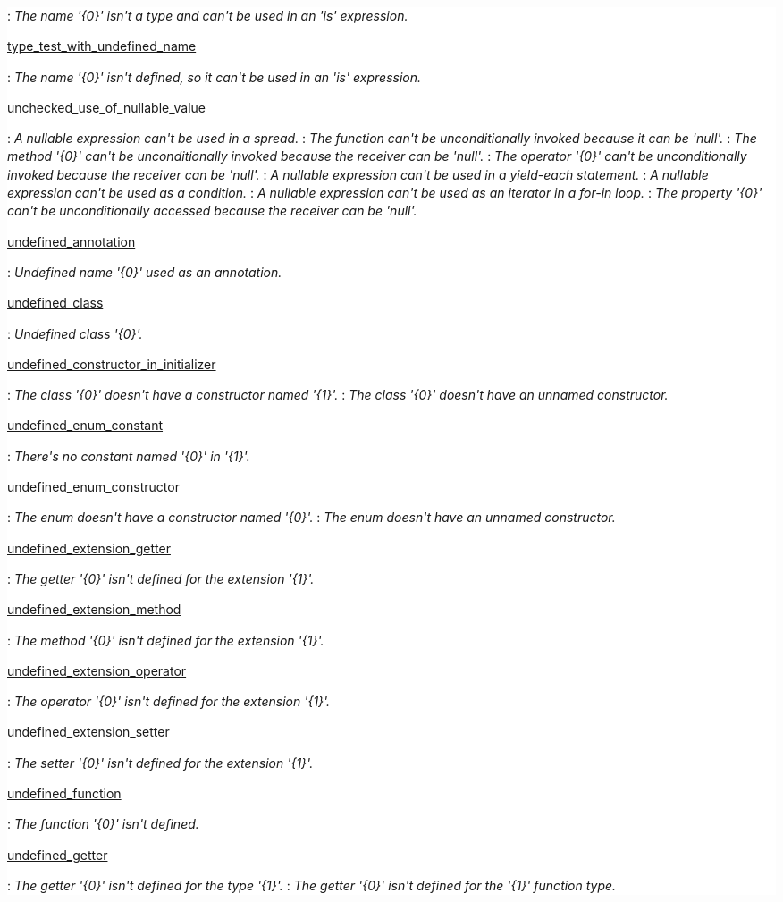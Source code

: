 : _The name '{0}' isn't a type and can't be used in an 'is' expression._

[type_test_with_undefined_name](/tools/diagnostics/type_test_with_undefined_name)

: _The name '{0}' isn't defined, so it can't be used in an 'is' expression._

[unchecked_use_of_nullable_value](/tools/diagnostics/unchecked_use_of_nullable_value)

: _A nullable expression can't be used in a spread._
: _The function can't be unconditionally invoked because it can be 'null'._
: _The method '{0}' can't be unconditionally invoked because the receiver can be 'null'._
: _The operator '{0}' can't be unconditionally invoked because the receiver can be 'null'._
: _A nullable expression can't be used in a yield-each statement._
: _A nullable expression can't be used as a condition._
: _A nullable expression can't be used as an iterator in a for-in loop._
: _The property '{0}' can't be unconditionally accessed because the receiver can be 'null'._

[undefined_annotation](/tools/diagnostics/undefined_annotation)

: _Undefined name '{0}' used as an annotation._

[undefined_class](/tools/diagnostics/undefined_class)

: _Undefined class '{0}'._

[undefined_constructor_in_initializer](/tools/diagnostics/undefined_constructor_in_initializer)

: _The class '{0}' doesn't have a constructor named '{1}'._
: _The class '{0}' doesn't have an unnamed constructor._

[undefined_enum_constant](/tools/diagnostics/undefined_enum_constant)

: _There's no constant named '{0}' in '{1}'._

[undefined_enum_constructor](/tools/diagnostics/undefined_enum_constructor)

: _The enum doesn't have a constructor named '{0}'._
: _The enum doesn't have an unnamed constructor._

[undefined_extension_getter](/tools/diagnostics/undefined_extension_getter)

: _The getter '{0}' isn't defined for the extension '{1}'._

[undefined_extension_method](/tools/diagnostics/undefined_extension_method)

: _The method '{0}' isn't defined for the extension '{1}'._

[undefined_extension_operator](/tools/diagnostics/undefined_extension_operator)

: _The operator '{0}' isn't defined for the extension '{1}'._

[undefined_extension_setter](/tools/diagnostics/undefined_extension_setter)

: _The setter '{0}' isn't defined for the extension '{1}'._

[undefined_function](/tools/diagnostics/undefined_function)

: _The function '{0}' isn't defined._

[undefined_getter](/tools/diagnostics/undefined_getter)

: _The getter '{0}' isn't defined for the type '{1}'._
: _The getter '{0}' isn't defined for the '{1}' function type._
